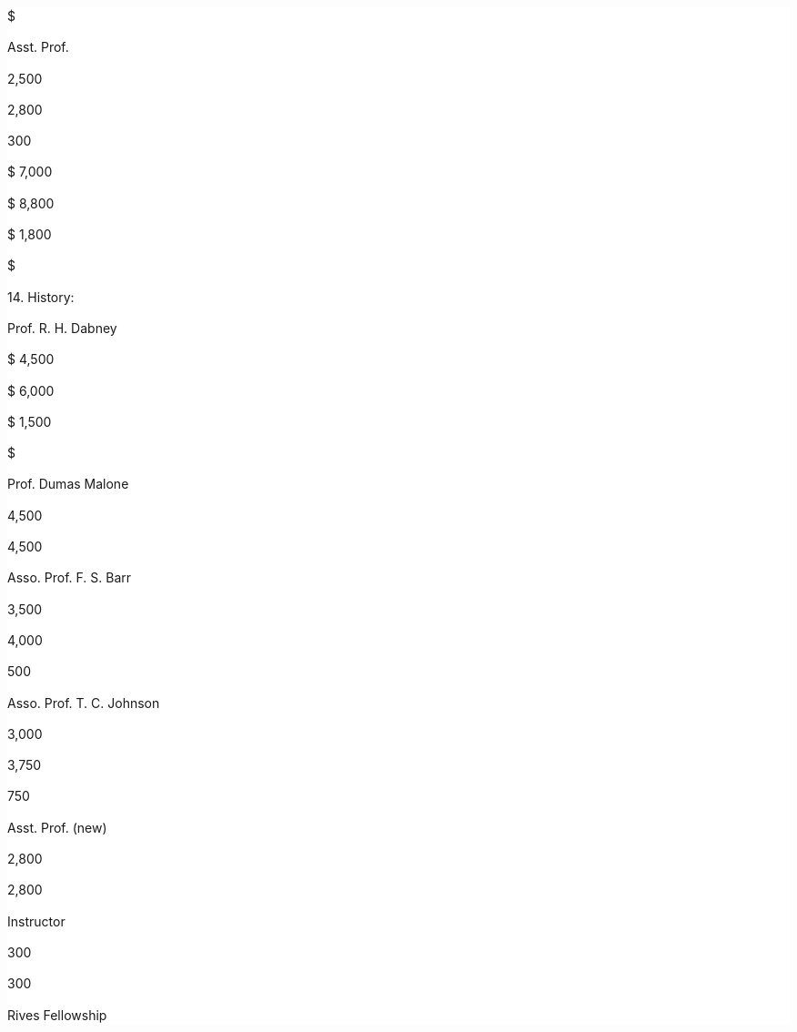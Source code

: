 $

Asst. Prof.

2,500

2,800

300

$ 7,000

$ 8,800

$ 1,800

$

14\. History:

Prof. R. H. Dabney

$ 4,500

$ 6,000

$ 1,500

$

Prof. Dumas Malone

4,500

4,500

Asso. Prof. F. S. Barr

3,500

4,000

500

Asso. Prof. T. C. Johnson

3,000

3,750

750

Asst. Prof. (new)

2,800

2,800

Instructor

300

300

Rives Fellowship

